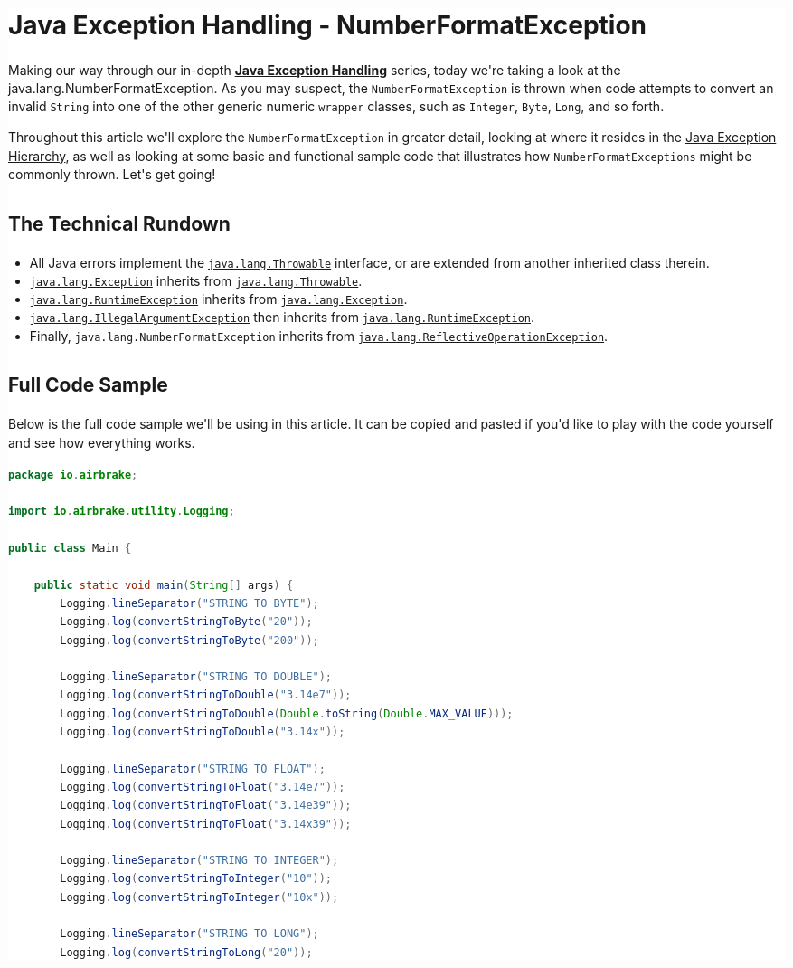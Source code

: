 # Java Exception Handling - NumberFormatException

Making our way through our in-depth [__Java Exception Handling__](https://airbrake.io/blog/java-exception-handling/the-java-exception-class-hierarchy) series, today we're taking a look at the java.lang.NumberFormatException.  As you may suspect, the `NumberFormatException` is thrown when code attempts to convert an invalid `String` into one of the other generic numeric `wrapper` classes, such as `Integer`, `Byte`, `Long`, and so forth.

Throughout this article we'll explore the `NumberFormatException` in greater detail, looking at where it resides in the [Java Exception Hierarchy](https://airbrake.io/blog/java-exception-handling/the-java-exception-class-hierarchy), as well as looking at some basic and functional sample code that illustrates how `NumberFormatExceptions` might be commonly thrown.  Let's get going!

## The Technical Rundown

- All Java errors implement the [`java.lang.Throwable`](https://airbrake.io/blog/java-exception-handling/the-java-exception-class-hierarchy) interface, or are extended from another inherited class therein.
- [`java.lang.Exception`](https://docs.oracle.com/javase/8/docs/api/java/lang/Exception.html) inherits from [`java.lang.Throwable`](https://airbrake.io/blog/java-exception-handling/the-java-exception-class-hierarchy).
- [`java.lang.RuntimeException`](https://docs.oracle.com/javase/8/docs/api/java/lang/RuntimeException.html) inherits from [`java.lang.Exception`](https://docs.oracle.com/javase/8/docs/api/java/lang/Exception.html).
- [`java.lang.IllegalArgumentException`](https://docs.oracle.com/javase/8/docs/api/java/lang/IllegalArgumentException.html) then inherits from [`java.lang.RuntimeException`](https://docs.oracle.com/javase/8/docs/api/java/lang/RuntimeException.html).
- Finally, `java.lang.NumberFormatException` inherits from [`java.lang.ReflectiveOperationException`](https://docs.oracle.com/javase/8/docs/api/java/lang/ReflectiveOperationException.html).

## Full Code Sample

Below is the full code sample we'll be using in this article.  It can be copied and pasted if you'd like to play with the code yourself and see how everything works.

```java
package io.airbrake;

import io.airbrake.utility.Logging;

public class Main {

    public static void main(String[] args) {
        Logging.lineSeparator("STRING TO BYTE");
        Logging.log(convertStringToByte("20"));
        Logging.log(convertStringToByte("200"));

        Logging.lineSeparator("STRING TO DOUBLE");
        Logging.log(convertStringToDouble("3.14e7"));
        Logging.log(convertStringToDouble(Double.toString(Double.MAX_VALUE)));
        Logging.log(convertStringToDouble("3.14x"));

        Logging.lineSeparator("STRING TO FLOAT");
        Logging.log(convertStringToFloat("3.14e7"));
        Logging.log(convertStringToFloat("3.14e39"));
        Logging.log(convertStringToFloat("3.14x39"));

        Logging.lineSeparator("STRING TO INTEGER");
        Logging.log(convertStringToInteger("10"));
        Logging.log(convertStringToInteger("10x"));

        Logging.lineSeparator("STRING TO LONG");
        Logging.log(convertStringToLong("20"));
```